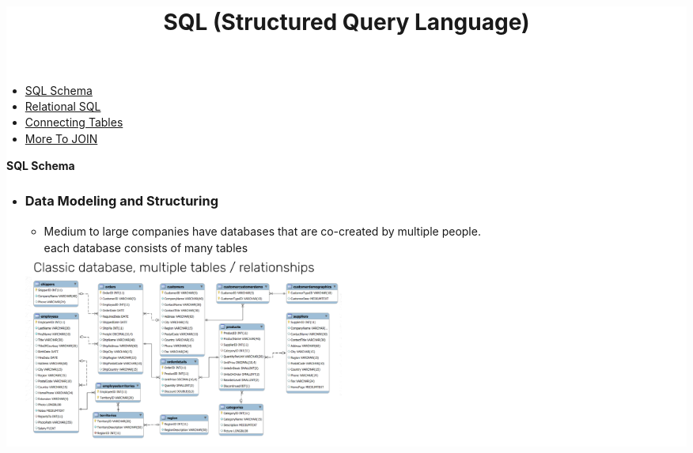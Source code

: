 <!DOCTYPE html>
<html lang="en">
<head>
<meta charset="UTF-8" />
<meta name="viewport" content="width=device-width, initial-scale=1.0" />
<link rel="stylesheet" href="../styles/styles.css" />
<title>SQL</title>
</head>
<body>
<header class="header">
<h1>SQL (Structured Query Language)</h1>
</header>
<nav class="nav">
<ul class="nav__list">
<li><a href="#SQLSchema">SQL Schema</a></li>
<li><a href="#RelationalSQL">Relational SQL</a></li>
<li><a href="#connectingTables">Connecting Tables</a></li>
<li><a href="#MoreToJOIN">More To JOIN</a></li>
</ul >
</nav>

<main class="main">
<section>
<strong id="SQLSchema">SQL Schema</strong>
<ul>
<li>

### Data Modeling and Structuring

- Medium to large companies have databases that are co-created by multiple people.
  <br> each database consists of many tables

<img src="./images/relationalData.png" width="400">
